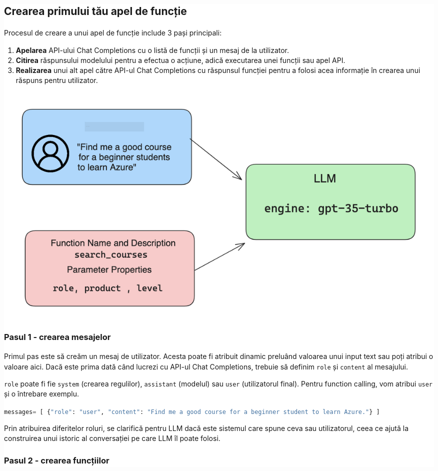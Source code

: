 ## Crearea primului tău apel de funcție

Procesul de creare a unui apel de funcție include 3 pași principali:

1. **Apelarea** API-ului Chat Completions cu o listă de funcții și un mesaj de la utilizator.
2. **Citirea** răspunsului modelului pentru a efectua o acțiune, adică executarea unei funcții sau apel API.
3. **Realizarea** unui alt apel către API-ul Chat Completions cu răspunsul funcției pentru a folosi acea informație în crearea unui răspuns pentru utilizator.

![LLM Flow](../../../translated_images/LLM-Flow.3285ed8caf4796d7343c02927f52c9d32df59e790f6e440568e2e951f6ffa5fd.ro.png)

### Pasul 1 - crearea mesajelor

Primul pas este să creăm un mesaj de utilizator. Acesta poate fi atribuit dinamic preluând valoarea unui input text sau poți atribui o valoare aici. Dacă este prima dată când lucrezi cu API-ul Chat Completions, trebuie să definim `role` și `content` al mesajului.

`role` poate fi fie `system` (crearea regulilor), `assistant` (modelul) sau `user` (utilizatorul final). Pentru function calling, vom atribui `user` și o întrebare exemplu.

```python
messages= [ {"role": "user", "content": "Find me a good course for a beginner student to learn Azure."} ]
```

Prin atribuirea diferitelor roluri, se clarifică pentru LLM dacă este sistemul care spune ceva sau utilizatorul, ceea ce ajută la construirea unui istoric al conversației pe care LLM îl poate folosi.

### Pasul 2 - crearea funcțiilor

